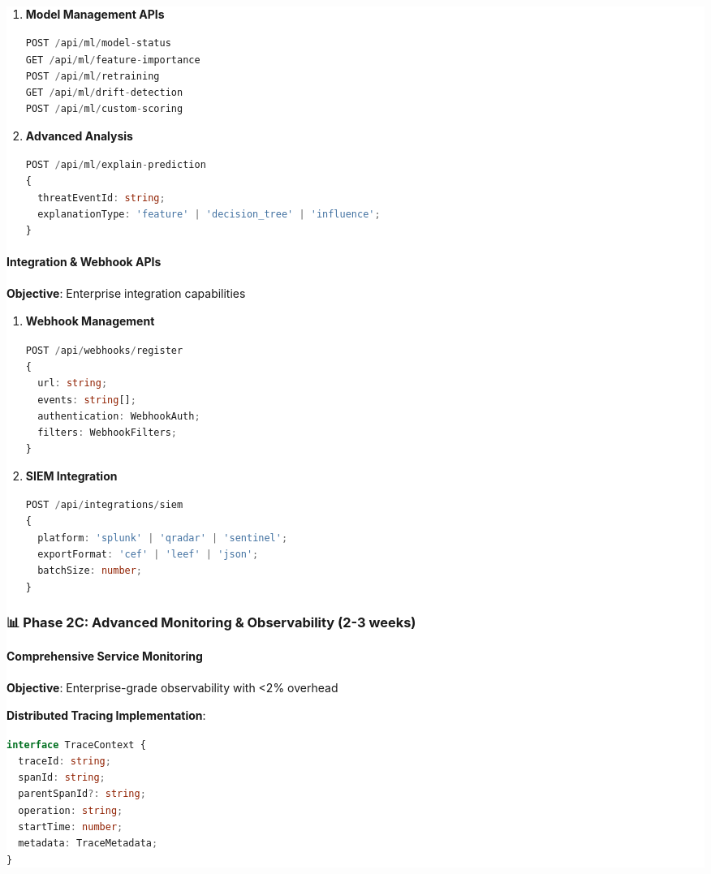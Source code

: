 1. **Model Management APIs**
   ```typescript
   POST /api/ml/model-status
   GET /api/ml/feature-importance  
   POST /api/ml/retraining
   GET /api/ml/drift-detection
   POST /api/ml/custom-scoring
   ```

2. **Advanced Analysis**
   ```typescript
   POST /api/ml/explain-prediction
   {
     threatEventId: string;
     explanationType: 'feature' | 'decision_tree' | 'influence';
   }
   ```

#### **Integration & Webhook APIs**
**Objective**: Enterprise integration capabilities

1. **Webhook Management**
   ```typescript
   POST /api/webhooks/register
   {
     url: string;
     events: string[];
     authentication: WebhookAuth;
     filters: WebhookFilters;
   }
   ```

2. **SIEM Integration**
   ```typescript
   POST /api/integrations/siem
   {
     platform: 'splunk' | 'qradar' | 'sentinel';
     exportFormat: 'cef' | 'leef' | 'json';
     batchSize: number;
   }
   ```

### **📊 Phase 2C: Advanced Monitoring & Observability (2-3 weeks)**

#### **Comprehensive Service Monitoring**
**Objective**: Enterprise-grade observability with <2% overhead

**Distributed Tracing Implementation**:
```typescript
interface TraceContext {
  traceId: string;
  spanId: string;
  parentSpanId?: string;
  operation: string;
  startTime: number;
  metadata: TraceMetadata;
}
```
